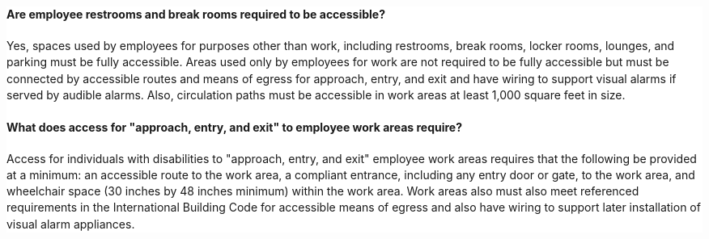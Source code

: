 #### Are employee restrooms and break rooms required to be accessible?

Yes, spaces used by employees for purposes other than work, including
restrooms, break rooms, locker rooms, lounges, and parking must be fully
accessible. Areas used only by employees for work are not required to be
fully accessible but must be connected by accessible routes and means of
egress for approach, entry, and exit and have wiring to support visual
alarms if served by audible alarms. Also, circulation paths must be
accessible in work areas at least 1,000 square feet in size.

#### What does access for "approach, entry, and exit" to employee work areas require?

Access for individuals with disabilities to "approach, entry, and exit"
employee work areas requires that the following be provided at a
minimum: an accessible route to the work area, a compliant entrance,
including any entry door or gate, to the work area, and wheelchair space
(30 inches by 48 inches minimum) within the work area. Work areas also
must also meet referenced requirements in the International Building
Code for accessible means of egress and also have wiring to support
later installation of visual alarm appliances.
